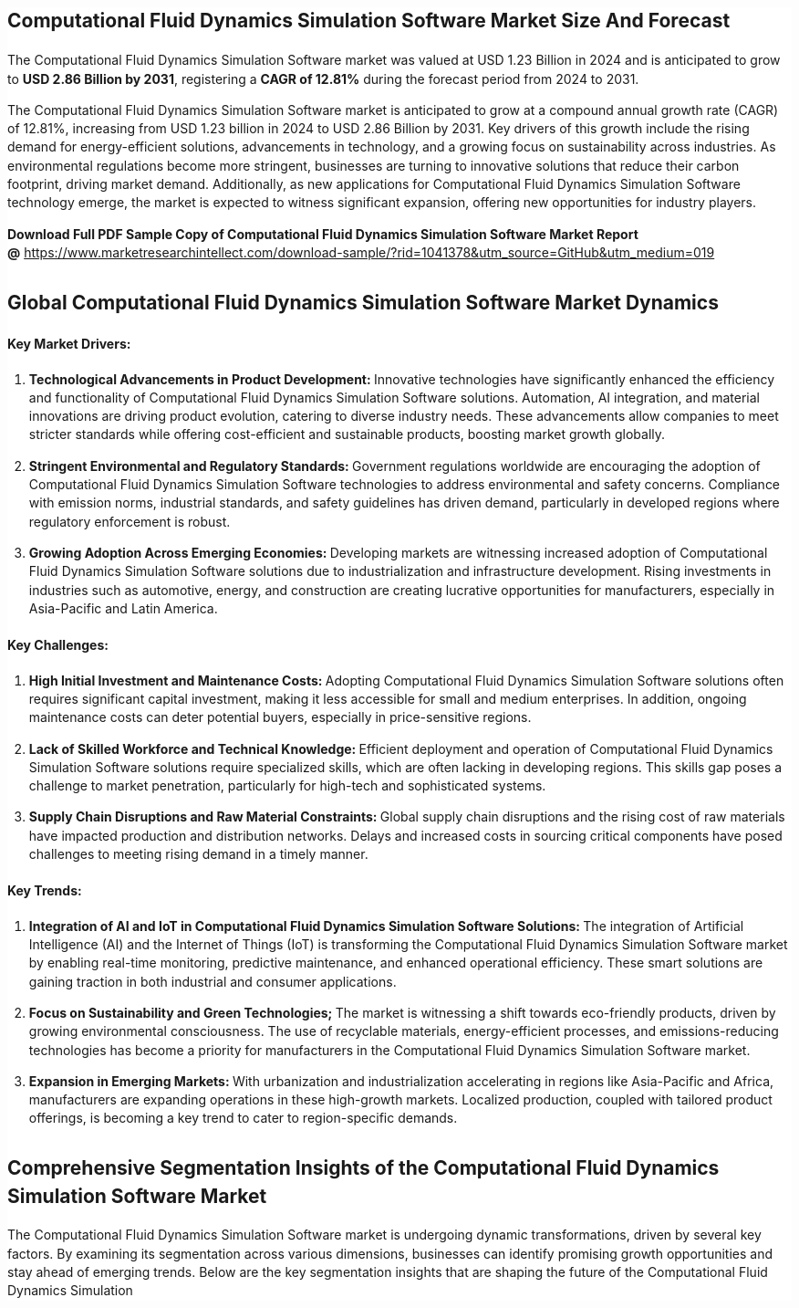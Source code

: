 <h2>Computational Fluid Dynamics Simulation Software Market Size And Forecast</h2><p>The Computational Fluid Dynamics Simulation Software market was valued at USD 1.23 Billion in 2024 and is anticipated to grow to <strong>USD 2.86 Billion by 2031</strong>, registering a <strong>CAGR of 12.81%</strong> during the forecast period from 2024 to 2031.</p><p>The Computational Fluid Dynamics Simulation Software market is anticipated to grow at a compound annual growth rate (CAGR) of 12.81%, increasing from USD 1.23 billion in 2024 to USD 2.86 Billion by 2031. Key drivers of this growth include the rising demand for energy-efficient solutions, advancements in technology, and a growing focus on sustainability across industries. As environmental regulations become more stringent, businesses are turning to innovative solutions that reduce their carbon footprint, driving market demand. Additionally, as new applications for Computational Fluid Dynamics Simulation Software technology emerge, the market is expected to witness significant expansion, offering new opportunities for industry players.</p><p><strong>Download Full PDF Sample Copy of Computational Fluid Dynamics Simulation Software Market Report @</strong>&nbsp;<a href="https://www.marketresearchintellect.com/download-sample/?rid=1041378&amp;utm_source=GitHub&amp;utm_medium=019">https://www.marketresearchintellect.com/download-sample/?rid=1041378&amp;utm_source=GitHub&amp;utm_medium=019</a></p><h2>Global Computational Fluid Dynamics Simulation Software Market Dynamics</h2><h4><strong>Key Market Drivers:</strong></h4><ol><li><p><strong>Technological Advancements in Product Development:&nbsp;</strong>Innovative technologies have significantly enhanced the efficiency and functionality of Computational Fluid Dynamics Simulation Software solutions. Automation, AI integration, and material innovations are driving product evolution, catering to diverse industry needs. These advancements allow companies to meet stricter standards while offering cost-efficient and sustainable products, boosting market growth globally.</p></li><li><p><strong>Stringent Environmental and Regulatory Standards:&nbsp;</strong>Government regulations worldwide are encouraging the adoption of Computational Fluid Dynamics Simulation Software technologies to address environmental and safety concerns. Compliance with emission norms, industrial standards, and safety guidelines has driven demand, particularly in developed regions where regulatory enforcement is robust.</p></li><li><p><strong>Growing Adoption Across Emerging Economies:&nbsp;</strong>Developing markets are witnessing increased adoption of Computational Fluid Dynamics Simulation Software solutions due to industrialization and infrastructure development. Rising investments in industries such as automotive, energy, and construction are creating lucrative opportunities for manufacturers, especially in Asia-Pacific and Latin America.</p></li></ol><h4><strong>Key Challenges:</strong></h4><ol><li><p><strong>High Initial Investment and Maintenance Costs:&nbsp;</strong>Adopting Computational Fluid Dynamics Simulation Software solutions often requires significant capital investment, making it less accessible for small and medium enterprises. In addition, ongoing maintenance costs can deter potential buyers, especially in price-sensitive regions.</p></li><li><p><strong>Lack of Skilled Workforce and Technical Knowledge:&nbsp;</strong>Efficient deployment and operation of Computational Fluid Dynamics Simulation Software solutions require specialized skills, which are often lacking in developing regions. This skills gap poses a challenge to market penetration, particularly for high-tech and sophisticated systems.</p></li><li><p><strong>Supply Chain Disruptions and Raw Material Constraints:&nbsp;</strong>Global supply chain disruptions and the rising cost of raw materials have impacted production and distribution networks. Delays and increased costs in sourcing critical components have posed challenges to meeting rising demand in a timely manner.</p></li></ol><h4><strong>Key Trends:</strong></h4><ol><li><p><strong>Integration of AI and IoT in Computational Fluid Dynamics Simulation Software Solutions:&nbsp;</strong>The integration of Artificial Intelligence (AI) and the Internet of Things (IoT) is transforming the Computational Fluid Dynamics Simulation Software market by enabling real-time monitoring, predictive maintenance, and enhanced operational efficiency. These smart solutions are gaining traction in both industrial and consumer applications.</p></li><li><p><strong>Focus on Sustainability and Green Technologies;&nbsp;</strong>The market is witnessing a shift towards eco-friendly products, driven by growing environmental consciousness. The use of recyclable materials, energy-efficient processes, and emissions-reducing technologies has become a priority for manufacturers in the Computational Fluid Dynamics Simulation Software market.</p></li><li><p><strong>Expansion in Emerging Markets:&nbsp;</strong>With urbanization and industrialization accelerating in regions like Asia-Pacific and Africa, manufacturers are expanding operations in these high-growth markets. Localized production, coupled with tailored product offerings, is becoming a key trend to cater to region-specific demands.</p></li></ol><div class="article-main__content" data-test-id="publishing-text-block"><h2>Comprehensive Segmentation Insights of the Computational Fluid Dynamics Simulation Software Market</h2><p>The Computational Fluid Dynamics Simulation Software market is undergoing dynamic transformations, driven by several key factors. By examining its segmentation across various dimensions, businesses can identify promising growth opportunities and stay ahead of emerging trends. Below are the key segmentation insights that are shaping the future of the Computational Fluid Dynamics Simulation